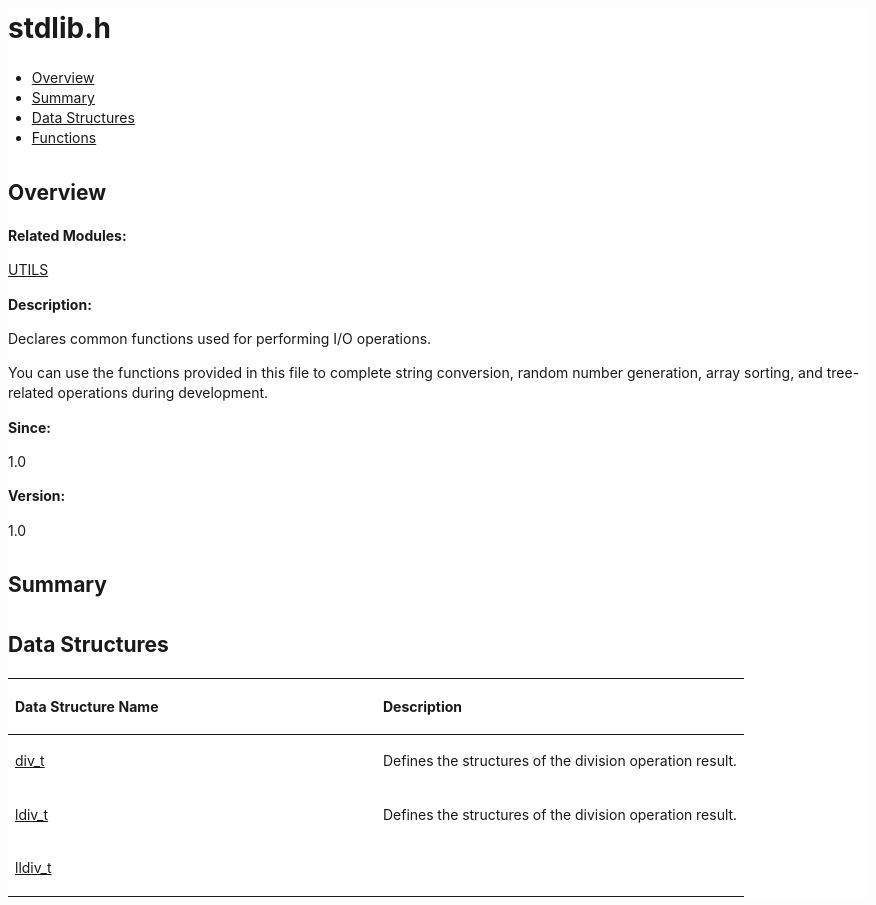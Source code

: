# stdlib.h<a name="EN-US_TOPIC_0000001054948039"></a>

-   [Overview](#section1567410899165629)
-   [Summary](#section1285719068165629)
-   [Data Structures](#nested-classes)
-   [Functions](#func-members)

## **Overview**<a name="section1567410899165629"></a>

**Related Modules:**

[UTILS](utils.md)

**Description:**

Declares common functions used for performing I/O operations. 

You can use the functions provided in this file to complete string conversion, random number generation, array sorting, and tree-related operations during development. 

**Since:**

1.0

**Version:**

1.0

## **Summary**<a name="section1285719068165629"></a>

## Data Structures<a name="nested-classes"></a>

<a name="table1486850725165629"></a>
<table><thead align="left"><tr id="row434885340165629"><th class="cellrowborder" valign="top" width="50%" id="mcps1.1.3.1.1"><p id="p218370752165629"><a name="p218370752165629"></a><a name="p218370752165629"></a>Data Structure Name</p>
</th>
<th class="cellrowborder" valign="top" width="50%" id="mcps1.1.3.1.2"><p id="p1178198977165629"><a name="p1178198977165629"></a><a name="p1178198977165629"></a>Description</p>
</th>
</tr>
</thead>
<tbody><tr id="row2119308628165629"><td class="cellrowborder" valign="top" width="50%" headers="mcps1.1.3.1.1 "><p id="p796711764165629"><a name="p796711764165629"></a><a name="p796711764165629"></a><a href="div_t.md">div_t</a></p>
</td>
<td class="cellrowborder" valign="top" width="50%" headers="mcps1.1.3.1.2 "><p id="p1052130341165629"><a name="p1052130341165629"></a><a name="p1052130341165629"></a>Defines the structures of the division operation result. </p>
</td>
</tr>
<tr id="row1645973254165629"><td class="cellrowborder" valign="top" width="50%" headers="mcps1.1.3.1.1 "><p id="p1432164898165629"><a name="p1432164898165629"></a><a name="p1432164898165629"></a><a href="ldiv_t.md">ldiv_t</a></p>
</td>
<td class="cellrowborder" valign="top" width="50%" headers="mcps1.1.3.1.2 "><p id="p25642251165629"><a name="p25642251165629"></a><a name="p25642251165629"></a>Defines the structures of the division operation result. </p>
</td>
</tr>
<tr id="row1360895856165629"><td class="cellrowborder" valign="top" width="50%" headers="mcps1.1.3.1.1 "><p id="p1620067308165629"><a name="p1620067308165629"></a><a name="p1620067308165629"></a><a href="lldiv_t.md">lldiv_t</a></p>
</td>